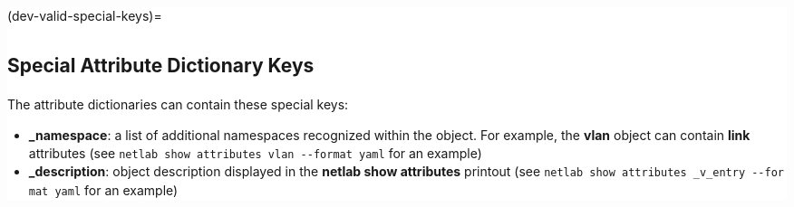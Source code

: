 (dev-valid-special-keys)=
## Special Attribute Dictionary Keys

The attribute dictionaries can contain these special keys:

* **_namespace**: a list of additional namespaces recognized within the object. For example, the **vlan** object can contain **link** attributes (see `netlab show attributes vlan --format yaml` for an example)
* **_description**: object description displayed in the **netlab show attributes** printout (see `netlab show attributes _v_entry --format yaml` for an example)
